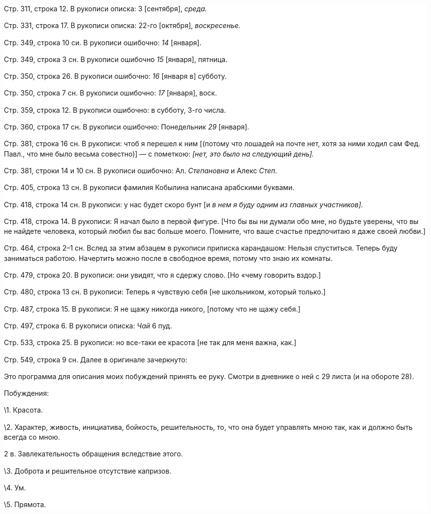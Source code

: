 Стр. 311, строка 12. В рукописи описка: 3 \[сентября\], *среда.*

Стр. 331, строка 17. В рукописи описка: 22-го \[октября\], *воскресенье.*

Стр. 349, строка 10 си. В рукописи ошибочно: *14* [января].

Стр. 349, строка 3 сн. В рукописи ошибочно *15* [января], пятница.

Стр. 350, строка 26. В рукописи ошибочно: *16* [января в] субботу.

Стр. 350, строка 7 сн. В рукописи ошибочно: *17* [января], воск.

Стр. 359, строка 12. В рукописи ошибочно: в субботу, 3-го числа.

Стр. 360, строка 17 сн. В рукописи ошибочно: Понедельник *29* [января].

Стр. 381, строка 16 сн. В рукописи: чтоб я перешел к ним [(потому что лошадей на почте нет, хотя за ними ходил сам Фед. Павл., что мне было весьма совестно)] — с пометкою: *[нет, это было на следующий день].*

Стр. 381, строки 14 и 10 сн. В рукописи ошибочно: Ал. *Степановна* и Алекс *Степ.*

Стр. 405, строка 13 сн. В рукописи фамилия Кобылина написана арабскими буквами.

Стр. 418, строка 14 сн. В рукописи: у нас будет скоро бунт [и *в нем я буду одним из главных участников].*

Стр. 418, строка 14. В рукописи: Я начал было в первой фигуре. [Что бы вы ни думали обо мне, но будьте уверены, что вы не найдете человека, который любил бы вас больше моего. Помните, что ваше счастье предпочитаю я даже своей любви.]

Стр. 464, строка 2–1 сн. Вслед за этим абзацем в рукописи приписка карандашом: Нельзя спуститься. Теперь буду заниматься работою. Начертить можно после в свободное время, потому что знаю их комнаты.

Стр. 479, строка 20. В рукописи: они увидят, что я сдержу слово. [Но «чему говорить вздор.]

Стр. 480, строка 13 сн. В рукописи: Теперь я чувствую себя [не школьником, который только.]

Стр. 487, строка 15. В рукописи: Я не щажу никогда никого, [потому что не щажу себя.]

Стр. 497, строка 6. В рукописи описка: *Чай* 6 пуд.

Стр. 533, строка 25. В рукописи: но все-таки ее красота [не так для меня важна, как.]

Стр. 549, строка 9 сн. Далее в оригинале зачеркнуто:

Это программа для описания моих побуждений принять ее руку. Смотри в дневнике о ней с 29 листа (и на обороте 28).

Побуждения:

\1. Красота.

\2. Характер, живость, инициатива, бойкость, решительность, то, что она будет управлять мною так, как и должно быть всегда со мною.

2 в. Завлекательность обращения вследствие этого.

\3. Доброта и решительное отсутствие капризов.

\4. Ум.

\5. Прямота.
